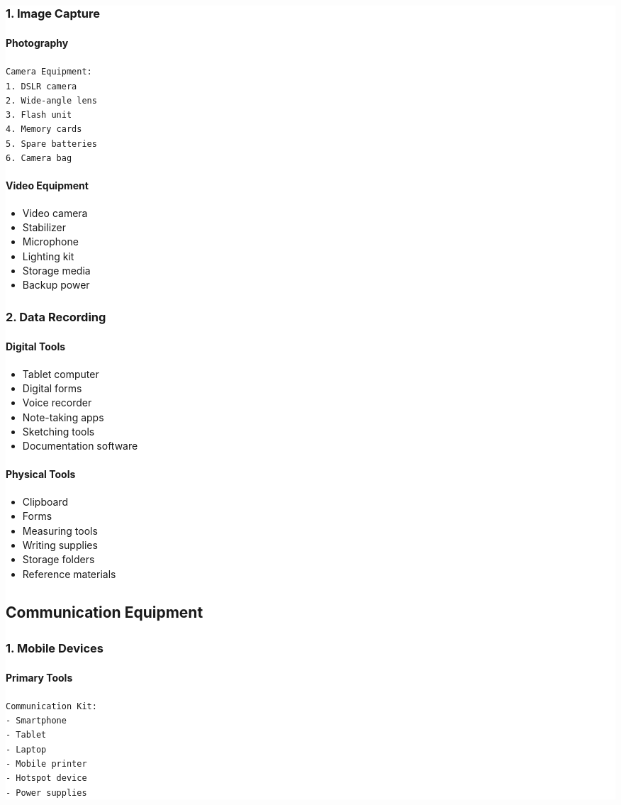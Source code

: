 ### 1. Image Capture
#### Photography
```plaintext
Camera Equipment:
1. DSLR camera
2. Wide-angle lens
3. Flash unit
4. Memory cards
5. Spare batteries
6. Camera bag
```

#### Video Equipment
- Video camera
- Stabilizer
- Microphone
- Lighting kit
- Storage media
- Backup power

### 2. Data Recording
#### Digital Tools
- Tablet computer
- Digital forms
- Voice recorder
- Note-taking apps
- Sketching tools
- Documentation software

#### Physical Tools
- Clipboard
- Forms
- Measuring tools
- Writing supplies
- Storage folders
- Reference materials

## Communication Equipment

### 1. Mobile Devices
#### Primary Tools
```plaintext
Communication Kit:
- Smartphone
- Tablet
- Laptop
- Mobile printer
- Hotspot device
- Power supplies
```
